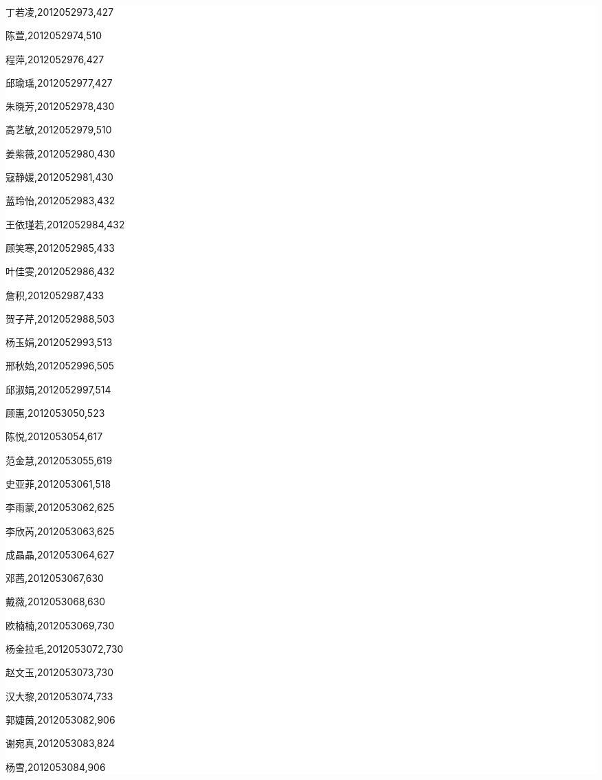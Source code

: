 丁若凌,2012052973,427

陈萱,2012052974,510

程萍,2012052976,427

邱瑜瑶,2012052977,427

朱晓芳,2012052978,430

高艺敏,2012052979,510

姜紫薇,2012052980,430

寇静媛,2012052981,430

蓝玲怡,2012052983,432

王依瑾若,2012052984,432

顾笑寒,2012052985,433

叶佳雯,2012052986,432

詹积,2012052987,433

贺子芹,2012052988,503

杨玉娟,2012052993,513

邢秋始,2012052996,505

邱淑娟,2012052997,514

顾惠,2012053050,523

陈悦,2012053054,617

范金慧,2012053055,619

史亚菲,2012053061,518

李雨蒙,2012053062,625

李欣芮,2012053063,625

成晶晶,2012053064,627

邓茜,2012053067,630

戴薇,2012053068,630

欧楠楠,2012053069,730

杨金拉毛,2012053072,730

赵文玉,2012053073,730

汉大黎,2012053074,733

郭婕茵,2012053082,906

谢宛真,2012053083,824

杨雪,2012053084,906
